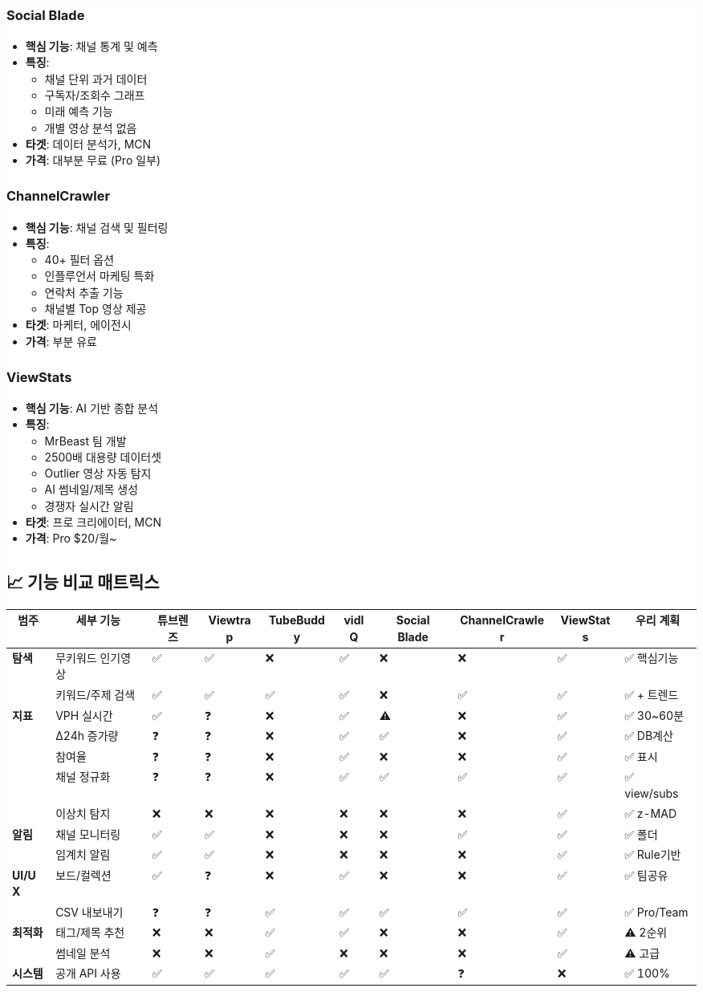 ### Social Blade
- **핵심 기능**: 채널 통계 및 예측
- **특징**:
  - 채널 단위 과거 데이터
  - 구독자/조회수 그래프
  - 미래 예측 기능
  - 개별 영상 분석 없음
- **타겟**: 데이터 분석가, MCN
- **가격**: 대부분 무료 (Pro 일부)

### ChannelCrawler
- **핵심 기능**: 채널 검색 및 필터링
- **특징**:
  - 40+ 필터 옵션
  - 인플루언서 마케팅 특화
  - 연락처 추출 기능
  - 채널별 Top 영상 제공
- **타겟**: 마케터, 에이전시
- **가격**: 부분 유료

### ViewStats
- **핵심 기능**: AI 기반 종합 분석
- **특징**:
  - MrBeast 팀 개발
  - 2500배 대용량 데이터셋
  - Outlier 영상 자동 탐지
  - AI 썸네일/제목 생성
  - 경쟁자 실시간 알림
- **타겟**: 프로 크리에이터, MCN
- **가격**: Pro $20/월~

## 📈 기능 비교 매트릭스

| 범주 | 세부 기능 | 튜브렌즈 | Viewtrap | TubeBuddy | vidIQ | Social Blade | ChannelCrawler | ViewStats | **우리 계획** |
|------|----------|----------|----------|-----------|-------|--------------|----------------|-----------|--------------|
| **탐색** | 무키워드 인기영상 | ✅ | ✅ | ❌ | ✅ | ❌ | ❌ | ✅ | ✅ 핵심기능 |
| | 키워드/주제 검색 | ✅ | ✅ | ✅ | ✅ | ❌ | ✅ | ✅ | ✅ + 트렌드 |
| **지표** | VPH 실시간 | ✅ | ❓ | ❌ | ✅ | ⚠️ | ❌ | ✅ | ✅ 30~60분 |
| | Δ24h 증가량 | ❓ | ❓ | ❌ | ✅ | ✅ | ❌ | ✅ | ✅ DB계산 |
| | 참여율 | ❓ | ❓ | ❌ | ✅ | ❌ | ❌ | ✅ | ✅ 표시 |
| | 채널 정규화 | ❓ | ❓ | ❌ | ✅ | ✅ | ✅ | ✅ | ✅ view/subs |
| | 이상치 탐지 | ❌ | ❌ | ❌ | ❌ | ❌ | ❌ | ✅ | ✅ z-MAD |
| **알림** | 채널 모니터링 | ✅ | ✅ | ❌ | ❌ | ❌ | ✅ | ✅ | ✅ 폴더 |
| | 임계치 알림 | ✅ | ✅ | ❌ | ❌ | ❌ | ❌ | ✅ | ✅ Rule기반 |
| **UI/UX** | 보드/컬렉션 | ✅ | ❓ | ❌ | ✅ | ❌ | ❌ | ✅ | ✅ 팀공유 |
| | CSV 내보내기 | ❓ | ❓ | ✅ | ✅ | ✅ | ✅ | ✅ | ✅ Pro/Team |
| **최적화** | 태그/제목 추천 | ❌ | ❌ | ✅ | ✅ | ❌ | ❌ | ✅ | ⚠️ 2순위 |
| | 썸네일 분석 | ❌ | ❌ | ✅ | ❌ | ❌ | ❌ | ✅ | ⚠️ 고급 |
| **시스템** | 공개 API 사용 | ✅ | ✅ | ✅ | ✅ | ✅ | ❓ | ❌ | ✅ 100% |
